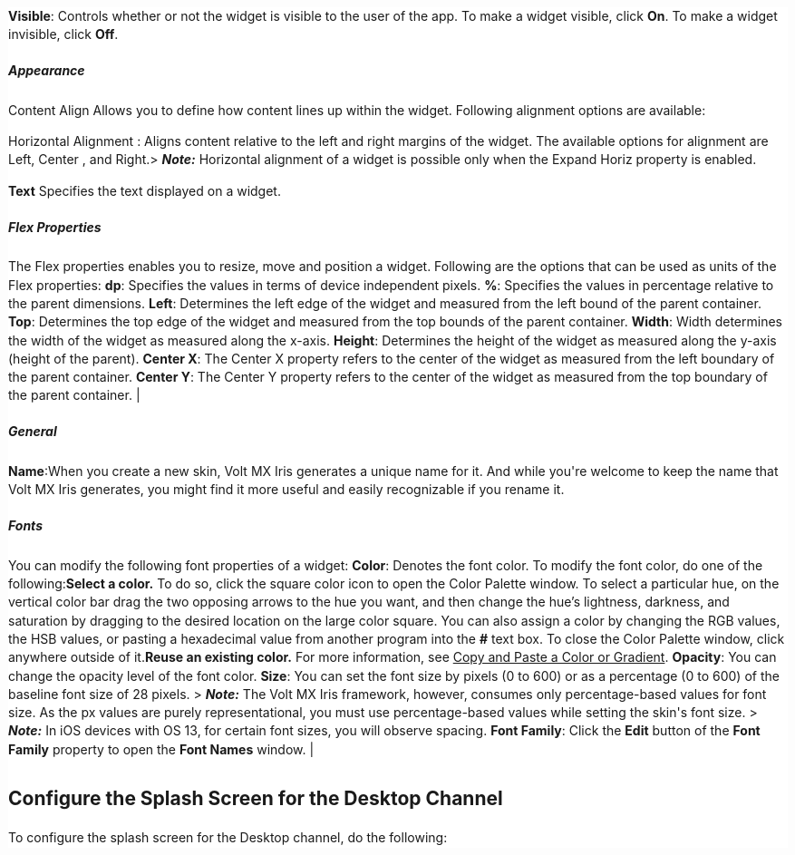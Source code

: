 **Visible**: Controls whether or not the widget is visible to the user of the app. To make a widget visible, click **On**. To make a widget invisible, click **Off**.

##### Appearance

Content Align Allows you to define how content lines up within the widget. Following alignment options are available:

Horizontal Alignment : Aligns content relative to the left and right margins of the widget. The available options for alignment are Left, Center , and Right.> **_Note:_** Horizontal alignment of a widget is possible only when the Expand Horiz property is enabled.

**Text** Specifies the text displayed on a widget.

##### **Flex Properties**

The Flex properties enables you to resize, move and position a widget. Following are the options that can be used as units of the Flex properties: **dp**: Specifies the values in terms of device independent pixels. **%**: Specifies the values in percentage relative to the parent dimensions. **Left**: Determines the left edge of the widget and measured from the left bound of the parent container. **Top**: Determines the top edge of the widget and measured from the top bounds of the parent container. **Width**: Width determines the width of the widget as measured along the x-axis. **Height**: Determines the height of the widget as measured along the y-axis (height of the parent). **Center X**: The Center X property refers to the center of the widget as measured from the left boundary of the parent container. **Center Y**: The Center Y property refers to the center of the widget as measured from the top boundary of the parent container. | 

##### General

**Name**:When you create a new skin, Volt MX Iris generates a unique name for it. And while you're welcome to keep the name that Volt MX Iris generates, you might find it more useful and easily recognizable if you rename it.

##### Fonts

You can modify the following font properties of a widget: **Color**: Denotes the font color. To modify the font color, do one of the following:**Select a color.** To do so, click the square color icon to open the Color Palette window. To select a particular hue, on the vertical color bar drag the two opposing arrows to the hue you want, and then change the hue’s lightness, darkness, and saturation by dragging to the desired location on the large color square. You can also assign a color by changing the RGB values, the HSB values, or pasting a hexadecimal value from another program into the **#** text box. To close the Color Palette window, click anywhere outside of it.**Reuse an existing color.** For more information, see [Copy and Paste a Color or Gradient](Copy_and_Paste_a_Color.md). **Opacity**: You can change the opacity level of the font color. **Size**: You can set the font size by pixels (0 to 600) or as a percentage (0 to 600) of the baseline font size of 28 pixels. > **_Note:_** The Volt MX Iris framework, however, consumes only percentage-based values for font size. As the px values are purely representational, you must use percentage-based values while setting the skin's font size. > **_Note:_** In iOS devices with OS 13, for certain font sizes, you will observe spacing. **Font Family**: Click the **Edit** button of the **Font Family** property to open the **Font Names** window. |

Configure the Splash Screen for the Desktop Channel
---------------------------------------------------

To configure the splash screen for the Desktop channel, do the following:
